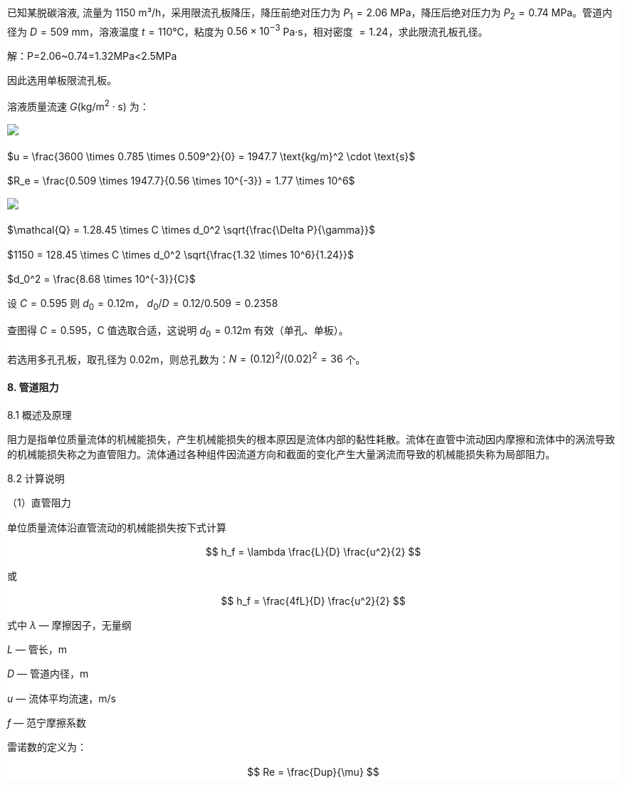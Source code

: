 已知某脱碳溶液, 流量为 1150 m³/h，采用限流孔板降压，降压前绝对压力为 $P_1=2.06$ MPa，降压后绝对压力为 $P_2=0.74$ MPa。管道内径为 $D=509$ mm，溶液温度 $t=110℃$，粘度为 $0.56 \times 10^{-3}$ Pa·s，相对密度 $=1.24$，求此限流孔板孔径。


解：P=2.06~0.74=1.32MPa<2.5MPa

因此选用单板限流孔板。

溶液质量流速 $G(\text{kg/m}^2 \cdot \text{s})$ 为：

![](26_0.png)

$u = \frac{3600 \times 0.785 \times 0.509^2}{0} = 1947.7 \text{kg/m}^2 \cdot \text{s}$

$R_e = \frac{0.509 \times 1947.7}{0.56 \times 10^{-3}} = 1.77 \times 10^6$

![](26_1.png)

$\mathcal{Q} = 1.28.45 \times C \times d_0^2 \sqrt{\frac{\Delta P}{\gamma}}$

$1150 = 128.45 \times C \times d_0^2 \sqrt{\frac{1.32 \times 10^6}{1.24}}$

$d_0^2 = \frac{8.68 \times 10^{-3}}{C}$

设 $C=0.595$ 则 $d_0=0.12\text{m}$， $d_0/D=0.12/0.509=0.2358$

查图得 $C=0.595$，C 值选取合适，这说明 $d_0=0.12\text{m}$ 有效（单孔、单板）。

若选用多孔孔板，取孔径为 0.02m，则总孔数为：$N=(0.12)^2/(0.02)^2=36$ 个。

#### 8. 管道阻力

8.1 概述及原理

阻力是指单位质量流体的机械能损失，产生机械能损失的根本原因是流体内部的黏性耗散。流体在直管中流动因内摩擦和流体中的涡流导致的机械能损失称之为直管阻力。流体通过各种组件因流道方向和截面的变化产生大量涡流而导致的机械能损失称为局部阻力。

8.2 计算说明

（1）直管阻力

单位质量流体沿直管流动的机械能损失按下式计算

$$ h_f = \lambda \frac{L}{D} \frac{u^2}{2} $$

或

$$ h_f = \frac{4fL}{D} \frac{u^2}{2} $$

式中 $\lambda$ — 摩擦因子，无量纲

$L$ — 管长，m

$D$ — 管道内径，m

$u$ — 流体平均流速，m/s

$f$ — 范宁摩擦系数


雷诺数的定义为：

$$
Re = \frac{Dup}{\mu}
$$
